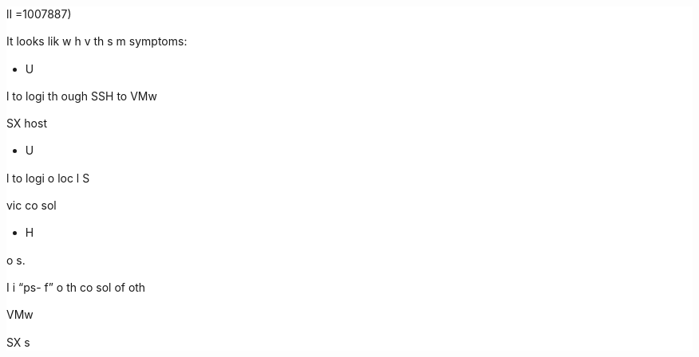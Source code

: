 

lI
=1007887)

It looks lik
 w
 h
v
 th
 s
m
 symptoms:

- U


l
 to logi
 th
ough SSH to VMw


 
SX host
    
- U


l
 to logi
 o
 loc
l S

vic
 co
sol

    
- H
 


o
s.
    

I 
i
 “ps-
f” o
 th
 co
sol
 of oth

 VMw


 
SX s
